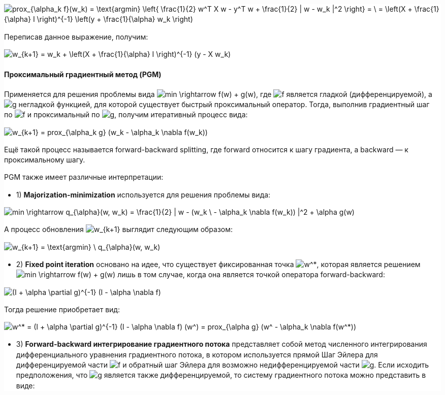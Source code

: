 ![prox_{\alpha_k f}(w_k) = \text{argmin} \left\{ \frac{1}{2} w^T X w - y^T w + \frac{1}{2} \| w - w_k \|^2   \right\} = \\ = \left(X + \frac{1}{\alpha} I \right)^{-1} \left(y + \frac{1}{\alpha} w_k \right)](https://habrastorage.org/getpro/habr/upload_files/3d0/d58/1a1/3d0d581a1fb98c89c0158d2e39d57156.svg)

Переписав данное выражение, получим:

![w_{k+1} = w_k + \left(X + \frac{1}{\alpha} I \right)^{-1} (y - X w_k)](https://habrastorage.org/getpro/habr/upload_files/be7/6f5/94d/be76f594d10a9702e35fc849adf5a6c7.svg)

#### Проксимальный градиентный метод (PGM)

Применяется для решения проблемы вида ![min \rightarrow f(w) + g(w)](https://habrastorage.org/getpro/habr/upload_files/7de/93f/ecd/7de93fecd951cffbb329753891ee985e.svg), где ![f](https://habrastorage.org/getpro/habr/upload_files/b59/0a4/5a0/b590a45a05740865e07ccca227562daf.svg) является гладкой (дифференцируемой), а ![g](https://habrastorage.org/getpro/habr/upload_files/6e3/f4a/337/6e3f4a33756283505ab418d8a383a3b6.svg) негладкой функцией, для которой существует быстрый проксимальный оператор. Тогда, выполнив градиентный шаг по ![f](https://habrastorage.org/getpro/habr/upload_files/d68/6d1/ebc/d686d1ebc226404d9c6b5250e2d03e4b.svg) и проксимальный по ![g](https://habrastorage.org/getpro/habr/upload_files/2a2/64c/2dc/2a264c2dc4e350b72f01451286b08724.svg), получим итеративный процесс вида:

![w_{k+1} = prox_{\alpha_k g} (w_k - \alpha_k \nabla f(w_k))](https://habrastorage.org/getpro/habr/upload_files/e54/63d/67d/e5463d67df412553181bee41b28567dc.svg)

Ещё такой процесс называется forward-backward splitting, где forward относится к шагу градиента, а backward — к проксимальному шагу.

PGM также имеет различные интерпретации:

- 1) **Majorization-minimization** используется для решения проблемы вида:
    

![min \rightarrow q_{\alpha}(w, w_k) = \frac{1}{2} \| w - (w_k \ - \alpha_k \nabla f(w_k)) \|^2  + \alpha g(w)](https://habrastorage.org/getpro/habr/upload_files/207/442/e5e/207442e5e452d941e6169e52cffcce68.svg)

А процесс обновления ![w_{k+1}](https://habrastorage.org/getpro/habr/upload_files/8e6/4d9/55e/8e64d955eb82ac60cb4e0b71f491a06c.svg) выглядит следующим образом:

![w_{k+1} = \text{argmin} \ q_{\alpha}(w, w_k)](https://habrastorage.org/getpro/habr/upload_files/ad0/d95/859/ad0d9585928b0662e11978b72600504d.svg)

- 2) **Fixed point iteration** основано на идее, что существует фиксированная точка ![w^*](https://habrastorage.org/getpro/habr/upload_files/e42/56e/df5/e4256edf595635579825e37cade90904.svg), которая является решением ![min \rightarrow f(w) + g(w)](https://habrastorage.org/getpro/habr/upload_files/745/0cd/181/7450cd181b2ff863b112031cddb84cac.svg) лишь в том случае, когда она является точкой оператора forward-backward:
    

![(I + \alpha \partial g)^{-1} (I - \alpha \nabla f)](https://habrastorage.org/getpro/habr/upload_files/ac4/17f/a39/ac417fa39f76e6a6126ea2a8e4b5f675.svg)

Тогда решение приобретает вид:

![w^* = (I + \alpha \partial g)^{-1} (I - \alpha \nabla f) (w^*) = prox_{\alpha g} (w^* - \alpha_k \nabla f(w^*))](https://habrastorage.org/getpro/habr/upload_files/ac2/5ab/6d9/ac25ab6d96ae61ca610bfbb792e3ae2e.svg)

- 3) **Forward-backward интегрирование градиентного потока** представляет собой метод численного интегрирования дифференциального уравнения градиентного потока, в котором используется прямой Шаг Эйлера для дифференцируемой части ![f](https://habrastorage.org/getpro/habr/upload_files/ce6/0f6/e4d/ce60f6e4d70e22b5a61d5983bf8d01c0.svg) и обратный шаг Эйлера для возможно недифференцируемой части ![g](https://habrastorage.org/getpro/habr/upload_files/336/b17/89a/336b1789a85814fb76496ba416677eb7.svg). Если исходить предположения, что ![g](https://habrastorage.org/getpro/habr/upload_files/c18/755/67b/c1875567b48001db0f6be91ecff98316.svg) является также дифференцируемой, то систему градиентного потока можно представить в виде:
    